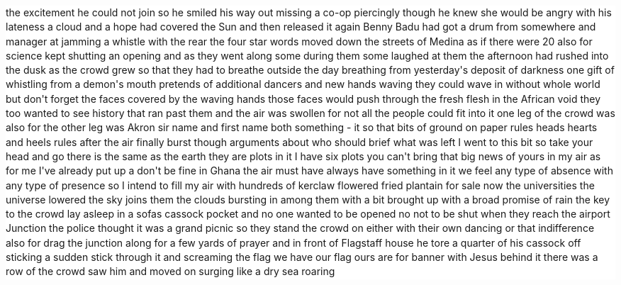 the excitement he could not join so he
smiled his way out missing a co-op
piercingly though he knew she would be
angry with his lateness a cloud and a
hope had covered the Sun and then
released it again
Benny Badu had got a drum from somewhere
and manager at jamming a whistle with
the rear the four star words moved down
the streets of Medina as if there were
20 also for science kept shutting an
opening and as they went along some
during them some laughed at them the
afternoon had rushed into the dusk as
the crowd grew so that they had to
breathe outside the day breathing from
yesterday&#39;s deposit of darkness one gift
of whistling from a demon&#39;s mouth
pretends of additional dancers and new
hands waving they could wave in without
whole world but don&#39;t forget the faces
covered by the waving hands those faces
would push through the fresh flesh in
the African void they too wanted to see
history that ran past them and the air
was swollen for not all the people could
fit into it
one
leg of the crowd was also for the other
leg was Akron sir name and first name
both something - it so that bits of
ground on paper rules heads hearts and
heels rules after the air finally burst
though arguments about who should brief
what was left I went to this bit so take
your head and go there is the same as
the earth they are plots in it I have
six plots you can&#39;t bring that big news
of yours in my air as for me I&#39;ve
already put up a don&#39;t be fine in Ghana
the air must have always have something
in it we feel any type of absence with
any type of presence so I intend to fill
my air with hundreds of kerclaw flowered
fried plantain for sale now the
universities the universe lowered the
sky joins them the clouds bursting in
among them with a bit brought up with a
broad promise of rain the key to the
crowd lay asleep in a sofas cassock
pocket and no one wanted to be opened no
not to be shut when they reach the
airport Junction the police thought it
was a grand picnic so they stand the
crowd on either with their own dancing
or that indifference also for drag the
junction along for a few yards of prayer
and in front of Flagstaff house he tore
a quarter of his cassock off sticking a
sudden stick through it and screaming
the flag we have our flag
ours are for banner with Jesus behind it
there was a row of the crowd saw him and
moved on surging like a dry sea roaring